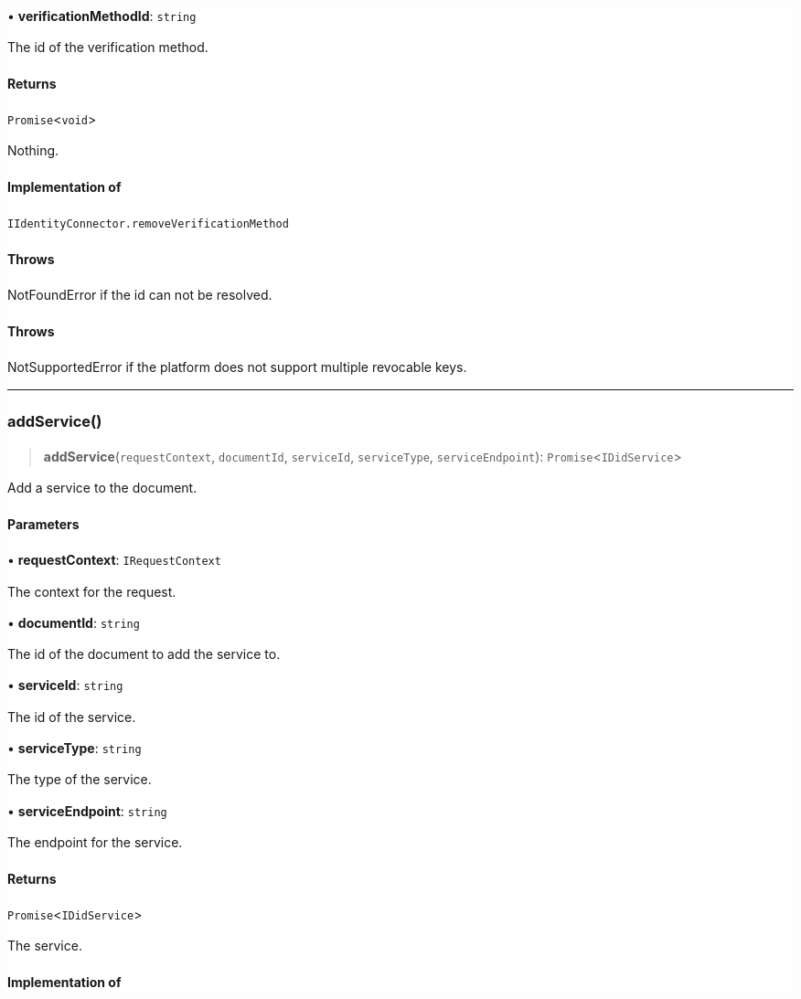 • **verificationMethodId**: `string`

The id of the verification method.

#### Returns

`Promise`\<`void`\>

Nothing.

#### Implementation of

`IIdentityConnector.removeVerificationMethod`

#### Throws

NotFoundError if the id can not be resolved.

#### Throws

NotSupportedError if the platform does not support multiple revocable keys.

***

### addService()

> **addService**(`requestContext`, `documentId`, `serviceId`, `serviceType`, `serviceEndpoint`): `Promise`\<`IDidService`\>

Add a service to the document.

#### Parameters

• **requestContext**: `IRequestContext`

The context for the request.

• **documentId**: `string`

The id of the document to add the service to.

• **serviceId**: `string`

The id of the service.

• **serviceType**: `string`

The type of the service.

• **serviceEndpoint**: `string`

The endpoint for the service.

#### Returns

`Promise`\<`IDidService`\>

The service.

#### Implementation of
